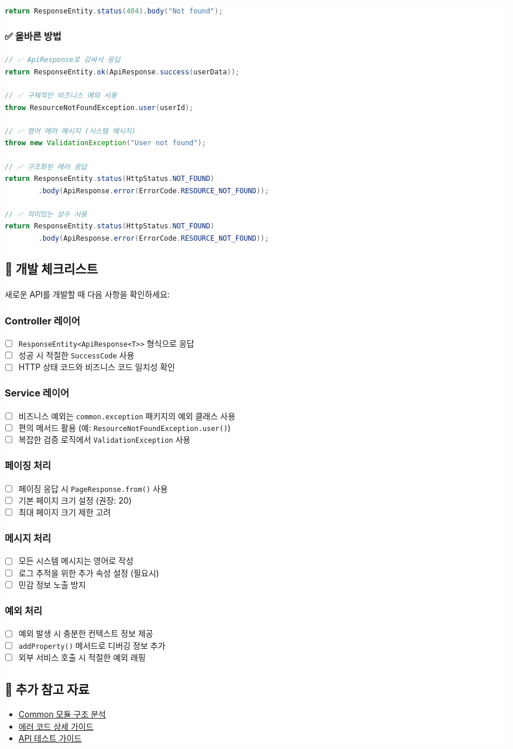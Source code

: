 ```java
return ResponseEntity.status(404).body("Not found");
```

### ✅ 올바른 방법

```java
// ✅ ApiResponse로 감싸서 응답
return ResponseEntity.ok(ApiResponse.success(userData));

// ✅ 구체적인 비즈니스 예외 사용
throw ResourceNotFoundException.user(userId);

// ✅ 영어 에러 메시지 (시스템 메시지)
throw new ValidationException("User not found");

// ✅ 구조화된 에러 응답
return ResponseEntity.status(HttpStatus.NOT_FOUND)
        .body(ApiResponse.error(ErrorCode.RESOURCE_NOT_FOUND));

// ✅ 의미있는 상수 사용
return ResponseEntity.status(HttpStatus.NOT_FOUND)
        .body(ApiResponse.error(ErrorCode.RESOURCE_NOT_FOUND));
```

## 🎯 개발 체크리스트

새로운 API를 개발할 때 다음 사항을 확인하세요:

### Controller 레이어
- [ ] `ResponseEntity<ApiResponse<T>>` 형식으로 응답
- [ ] 성공 시 적절한 `SuccessCode` 사용
- [ ] HTTP 상태 코드와 비즈니스 코드 일치성 확인

### Service 레이어
- [ ] 비즈니스 예외는 `common.exception` 패키지의 예외 클래스 사용
- [ ] 편의 메서드 활용 (예: `ResourceNotFoundException.user()`)
- [ ] 복잡한 검증 로직에서 `ValidationException` 사용

### 페이징 처리
- [ ] 페이징 응답 시 `PageResponse.from()` 사용
- [ ] 기본 페이지 크기 설정 (권장: 20)
- [ ] 최대 페이지 크기 제한 고려

### 메시지 처리
- [ ] 모든 시스템 메시지는 영어로 작성
- [ ] 로그 추적을 위한 추가 속성 설정 (필요시)
- [ ] 민감 정보 노출 방지

### 예외 처리
- [ ] 예외 발생 시 충분한 컨텍스트 정보 제공
- [ ] `addProperty()` 메서드로 디버깅 정보 추가
- [ ] 외부 서비스 호출 시 적절한 예외 래핑

## 📝 추가 참고 자료

- [Common 모듈 구조 분석](/docs/common-module-structure.md)
- [에러 코드 상세 가이드](/docs/error-codes.md)
- [API 테스트 가이드](/docs/api-testing-guide.md) 
